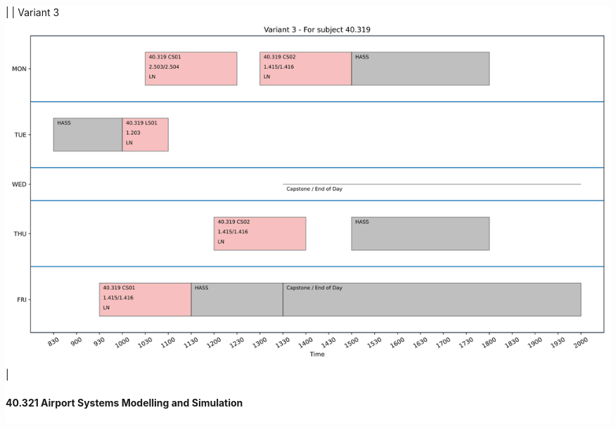 |                                                                               | Variant 3 ![pic](./task-3-second-half/variant-3/subject-40.319.svg) |

<div style="page-break-after: always;"></div>


#### 40.321 Airport Systems Modelling and Simulation


|     |     |
| ----------------------------------- | ------------ |